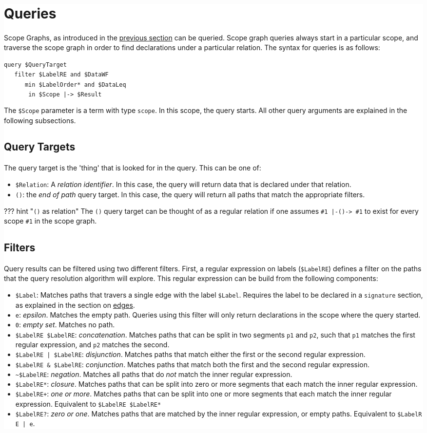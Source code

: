 # Queries

Scope Graphs, as introduced in the [previous section](scope-graphs.md) can be
queried. Scope graph queries always start in a particular scope, and traverse
the scope graph in order to find declarations under a particular relation. The
syntax for queries is as follows:

```statix
query $QueryTarget
   filter $LabelRE and $DataWF
      min $LabelOrder* and $DataLeq
       in $Scope |-> $Result
```

The `$Scope` parameter is a term with type `scope`. In this scope, the query starts.
All other query arguments are explained in the following subsections.

## Query Targets

The query target is the 'thing' that is looked for in the query. This can be one of:

- `$Relation`: A _relation identifier_. In this case, the query will return data
  that is declared under that relation.
- `()`: the _end of path_ query target. In this case, the query will return all
  paths that match the appropriate filters.

??? hint "`()` as relation"
    The `()` query target can be thought of as a regular relation if one assumes
    `#1 |-()-> #1` to exist for every scope `#1` in the scope graph.


## Filters

Query results can be filtered using two different filters. First, a regular
expression on labels (`$LabelRE`) defines a filter on the paths that the query
resolution algorithm will explore. This regular expression can be build from
the following components:

- `$Label`: Matches paths that travers a single edge with the label `$Label`.
  Requires the label to be declared in a `signature` section, as explained in
  the section on [edges](scope-graphs.md#edges).
- `e`: _epsilon_. Matches the empty path. Queries using this filter will only return
  declarations in the scope where the query started.
- `0`: _empty set_. Matches no path.
- `$LabelRE $LabelRE`: _concatenation_. Matches paths that can be split in two
  segments `p1` and `p2`, such that `p1` matches the first regular expression,
  and `p2` matches the second.
- `$LabelRE | $LabelRE`: _disjunction_. Matches paths that match either the first
  or the second regular expression.
- `$LabelRE & $LabelRE`: _conjunction_. Matches paths that match both the first
  and the second regular expression.
- `~$LabelRE`: _negation_. Matches all paths that do _not_ match the inner
  regular expression.
- `$LabelRE*`: _closure_. Matches paths that can be split into zero or more
  segments that each match the inner regular expression.
- `$LabelRE+`: _one or more_. Matches paths that can be split into one or more
  segments that each match the inner regular expression. Equivalent to
  `$LabelRE $LabelRE*`
- `$LabelRE?`: _zero or one_. Matches paths that are matched by the inner regular
  expression, or empty paths. Equivalent to `$LabelRE | e`.
